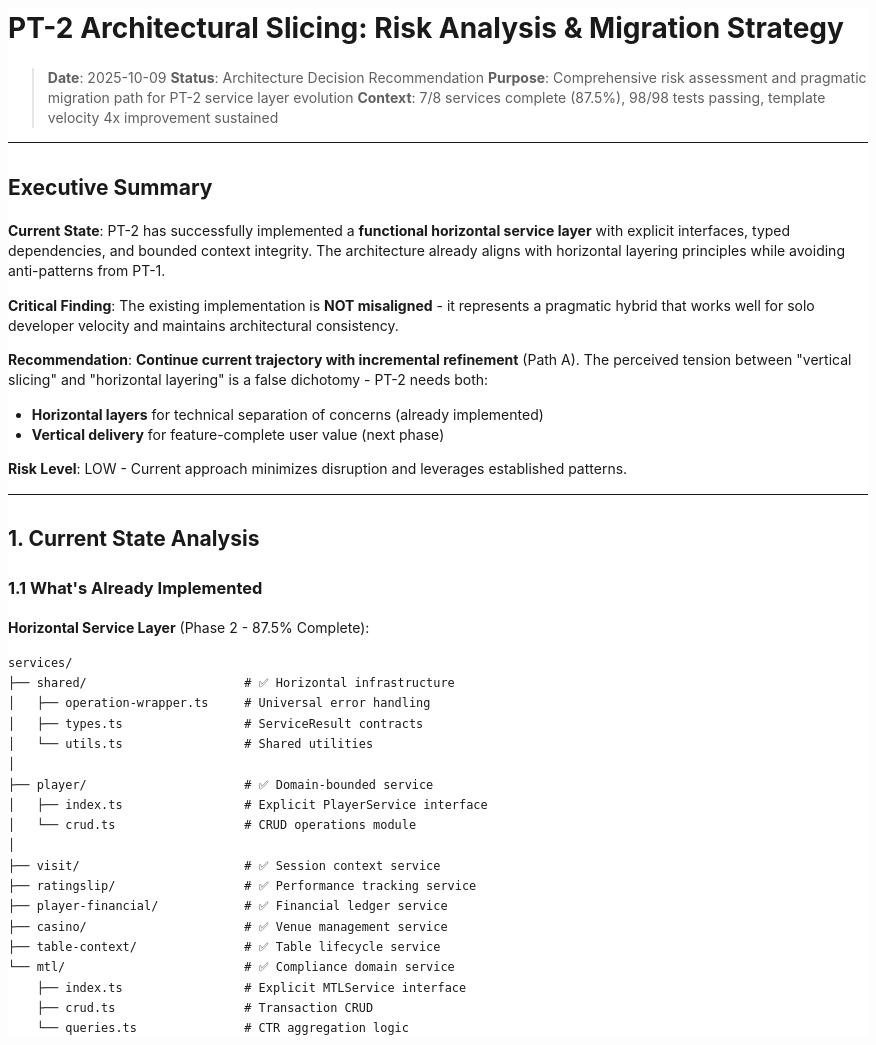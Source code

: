 # PT-2 Architectural Slicing: Risk Analysis & Migration Strategy

> **Date**: 2025-10-09
> **Status**: Architecture Decision Recommendation
> **Purpose**: Comprehensive risk assessment and pragmatic migration path for PT-2 service layer evolution
> **Context**: 7/8 services complete (87.5%), 98/98 tests passing, template velocity 4x improvement sustained

---

## Executive Summary

**Current State**: PT-2 has successfully implemented a **functional horizontal service layer** with explicit interfaces, typed dependencies, and bounded context integrity. The architecture already aligns with horizontal layering principles while avoiding anti-patterns from PT-1.

**Critical Finding**: The existing implementation is **NOT misaligned** - it represents a pragmatic hybrid that works well for solo developer velocity and maintains architectural consistency.

**Recommendation**: **Continue current trajectory with incremental refinement** (Path A). The perceived tension between "vertical slicing" and "horizontal layering" is a false dichotomy - PT-2 needs both:
- **Horizontal layers** for technical separation of concerns (already implemented)
- **Vertical delivery** for feature-complete user value (next phase)

**Risk Level**: LOW - Current approach minimizes disruption and leverages established patterns.

---

## 1. Current State Analysis

### 1.1 What's Already Implemented

**Horizontal Service Layer** (Phase 2 - 87.5% Complete):
```
services/
├── shared/                      # ✅ Horizontal infrastructure
│   ├── operation-wrapper.ts     # Universal error handling
│   ├── types.ts                 # ServiceResult contracts
│   └── utils.ts                 # Shared utilities
│
├── player/                      # ✅ Domain-bounded service
│   ├── index.ts                 # Explicit PlayerService interface
│   └── crud.ts                  # CRUD operations module
│
├── visit/                       # ✅ Session context service
├── ratingslip/                  # ✅ Performance tracking service
├── player-financial/            # ✅ Financial ledger service
├── casino/                      # ✅ Venue management service
├── table-context/               # ✅ Table lifecycle service
└── mtl/                         # ✅ Compliance domain service
    ├── index.ts                 # Explicit MTLService interface
    ├── crud.ts                  # Transaction CRUD
    └── queries.ts               # CTR aggregation logic
```
